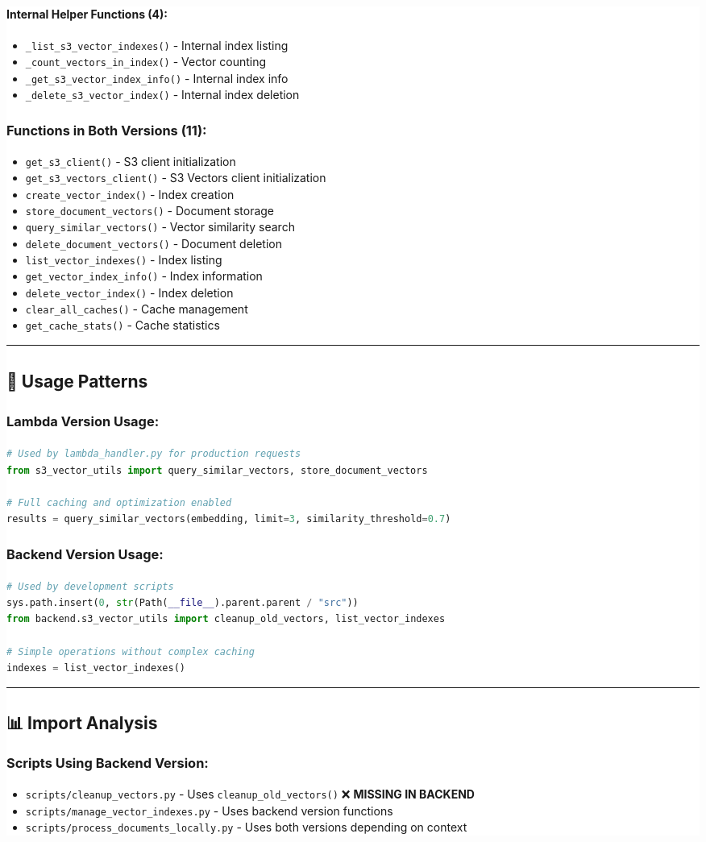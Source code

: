 #### **Internal Helper Functions (4)**:
- `_list_s3_vector_indexes()` - Internal index listing
- `_count_vectors_in_index()` - Vector counting
- `_get_s3_vector_index_info()` - Internal index info
- `_delete_s3_vector_index()` - Internal index deletion

### **Functions in Both Versions (11)**:
- `get_s3_client()` - S3 client initialization
- `get_s3_vectors_client()` - S3 Vectors client initialization
- `create_vector_index()` - Index creation
- `store_document_vectors()` - Document storage
- `query_similar_vectors()` - Vector similarity search
- `delete_document_vectors()` - Document deletion
- `list_vector_indexes()` - Index listing
- `get_vector_index_info()` - Index information
- `delete_vector_index()` - Index deletion
- `clear_all_caches()` - Cache management
- `get_cache_stats()` - Cache statistics

---

## **🔄 Usage Patterns**

### **Lambda Version Usage**:
```python
# Used by lambda_handler.py for production requests
from s3_vector_utils import query_similar_vectors, store_document_vectors

# Full caching and optimization enabled
results = query_similar_vectors(embedding, limit=3, similarity_threshold=0.7)
```

### **Backend Version Usage**:
```python
# Used by development scripts
sys.path.insert(0, str(Path(__file__).parent.parent / "src"))
from backend.s3_vector_utils import cleanup_old_vectors, list_vector_indexes

# Simple operations without complex caching
indexes = list_vector_indexes()
```

---

## **📊 Import Analysis**

### **Scripts Using Backend Version**:
- `scripts/cleanup_vectors.py` - Uses `cleanup_old_vectors()` ❌ **MISSING IN BACKEND**
- `scripts/manage_vector_indexes.py` - Uses backend version functions
- `scripts/process_documents_locally.py` - Uses both versions depending on context
